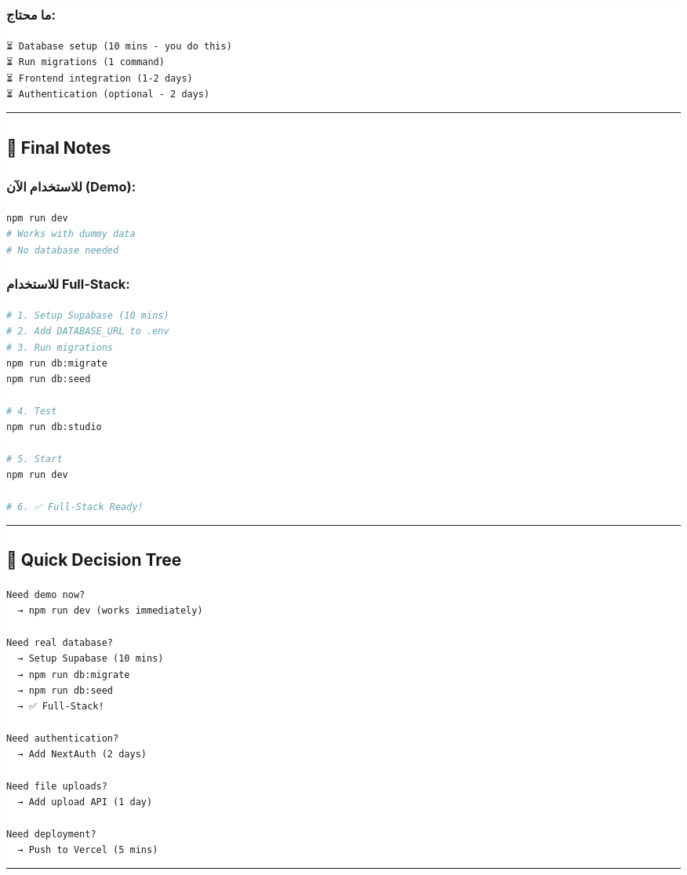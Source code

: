 ### ما محتاج:

```
⏳ Database setup (10 mins - you do this)
⏳ Run migrations (1 command)
⏳ Frontend integration (1-2 days)
⏳ Authentication (optional - 2 days)
```

---

## 🎊 **Final Notes**

### للاستخدام الآن (Demo):

```bash
npm run dev
# Works with dummy data
# No database needed
```

### للاستخدام Full-Stack:

```bash
# 1. Setup Supabase (10 mins)
# 2. Add DATABASE_URL to .env
# 3. Run migrations
npm run db:migrate
npm run db:seed

# 4. Test
npm run db:studio

# 5. Start
npm run dev

# 6. ✅ Full-Stack Ready!
```

---

## 🚀 **Quick Decision Tree**

```
Need demo now?
  → npm run dev (works immediately)

Need real database?
  → Setup Supabase (10 mins)
  → npm run db:migrate
  → npm run db:seed
  → ✅ Full-Stack!

Need authentication?
  → Add NextAuth (2 days)

Need file uploads?
  → Add upload API (1 day)

Need deployment?
  → Push to Vercel (5 mins)
```

---